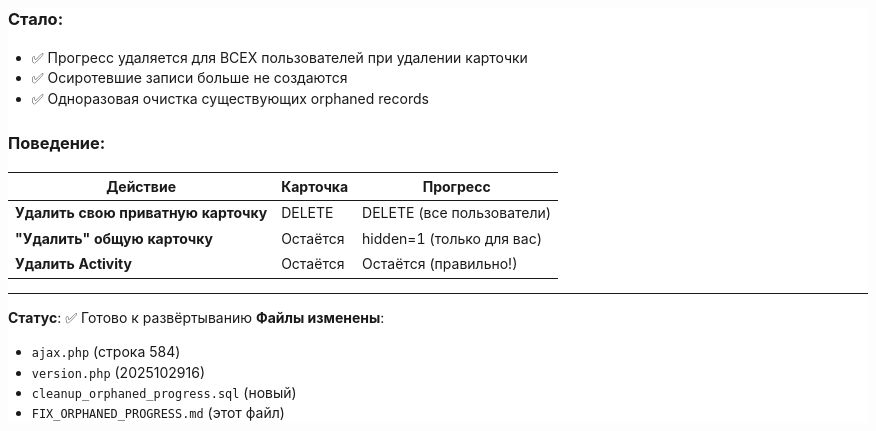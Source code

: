 ### Стало:
- ✅ Прогресс удаляется для ВСЕХ пользователей при удалении карточки
- ✅ Осиротевшие записи больше не создаются
- ✅ Одноразовая очистка существующих orphaned records

### Поведение:
| Действие | Карточка | Прогресс |
|----------|----------|----------|
| **Удалить свою приватную карточку** | DELETE | DELETE (все пользователи) |
| **"Удалить" общую карточку** | Остаётся | hidden=1 (только для вас) |
| **Удалить Activity** | Остаётся | Остаётся (правильно!) |

---

**Статус**: ✅ Готово к развёртыванию
**Файлы изменены**:
- `ajax.php` (строка 584)
- `version.php` (2025102916)
- `cleanup_orphaned_progress.sql` (новый)
- `FIX_ORPHANED_PROGRESS.md` (этот файл)
